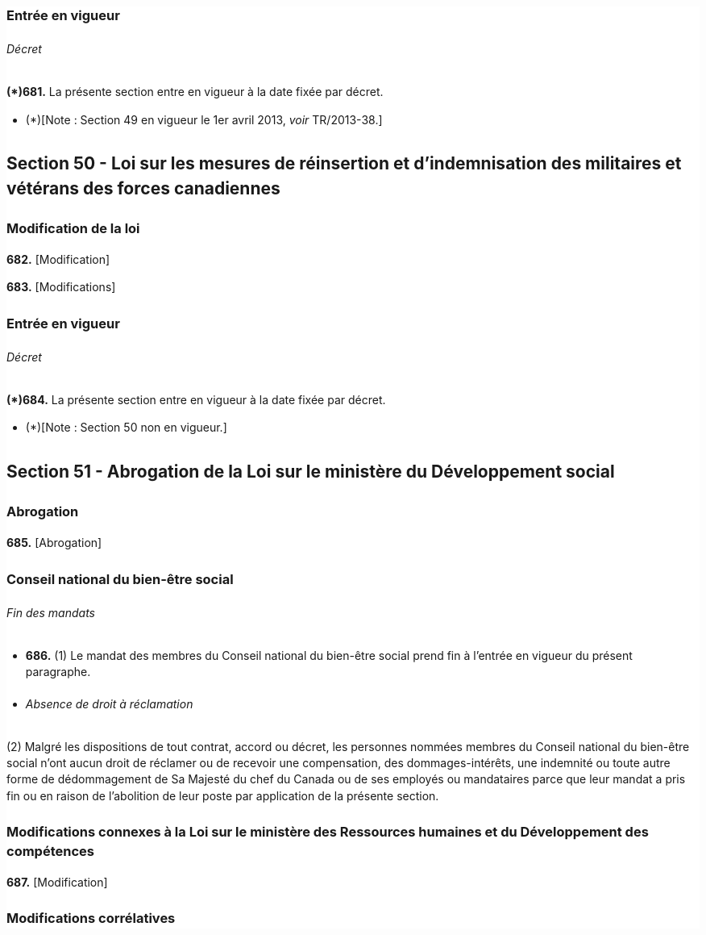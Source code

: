 ### Entrée en vigueur

###### Décret

**(*)681.** La présente section entre en vigueur à la date fixée par décret.

  * (*)[Note : Section 49 en vigueur le 1er avril 2013, _voir_ TR/2013-38.]

## Section 50 - Loi sur les mesures de réinsertion et d’indemnisation des militaires et vétérans des forces canadiennes

### Modification de la loi

**682.** [Modification]

**683.** [Modifications]

### Entrée en vigueur

###### Décret

**(*)684.** La présente section entre en vigueur à la date fixée par décret.

  * (*)[Note : Section 50 non en vigueur.]

## Section 51 - Abrogation de la Loi sur le ministère du Développement social

### Abrogation

**685.** [Abrogation]

### Conseil national du bien-être social

###### Fin des mandats

  * **686.** (1) Le mandat des membres du Conseil national du bien-être social prend fin à l’entrée en vigueur du présent paragraphe.

  * ###### Absence de droit à réclamation

(2) Malgré les dispositions de tout contrat, accord ou décret, les personnes nommées membres du Conseil national du bien-être social n’ont aucun droit de réclamer ou de recevoir une compensation, des dommages-intérêts, une indemnité ou toute autre forme de dédommagement de Sa Majesté du chef du Canada ou de ses employés ou mandataires parce que leur mandat a pris fin ou en raison de l’abolition de leur poste par application de la présente section.

### Modifications connexes à la Loi sur le ministère des Ressources humaines et du Développement des compétences

**687.** [Modification]

### Modifications corrélatives

